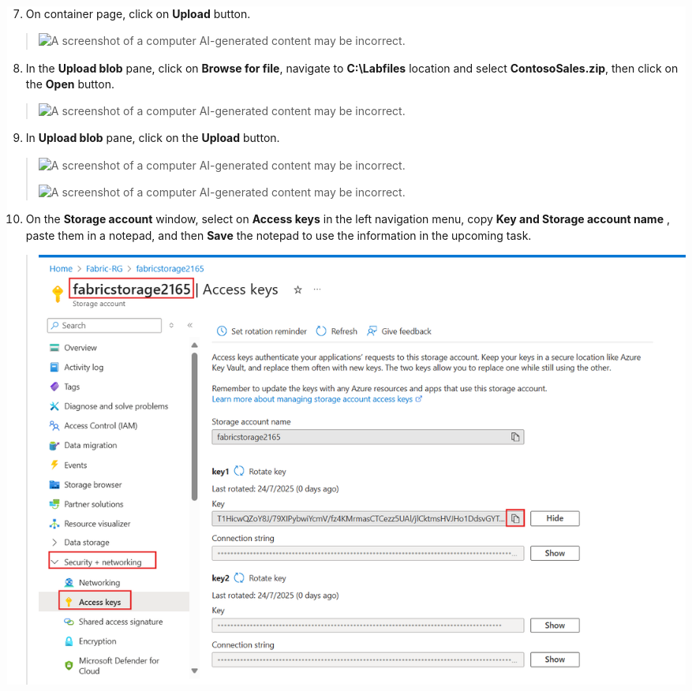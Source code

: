 7.  On container page, click on **Upload** button.

> ![A screenshot of a computer AI-generated content may be
> incorrect.](./media/image35.png)

8.  In the **Upload blob** pane, click on **Browse for file**, navigate
    to **C:\Labfiles** location and select **ContosoSales.zip**, then
    click on the **Open** button.

> ![A screenshot of a computer AI-generated content may be
> incorrect.](./media/image36.png)

9.  In **Upload blob** pane, click on the **Upload** button.

> ![A screenshot of a computer AI-generated content may be
> incorrect.](./media/image37.png)
>
> ![A screenshot of a computer AI-generated content may be
> incorrect.](./media/image38.png)

10. On the **Storage account** window, select on **Access keys** in the
    left navigation menu, copy **Key and Storage account name** , paste
    them in a notepad, and then **Save** the notepad to use the
    information in the upcoming task.

> ![](./media/image39.png)
